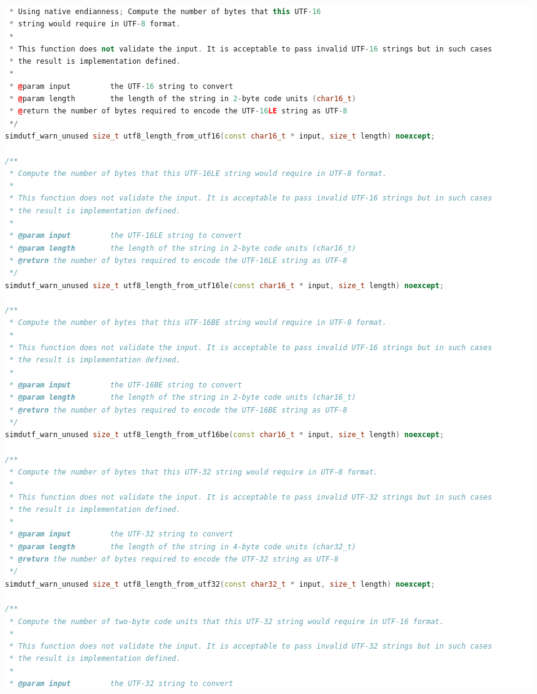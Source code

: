 ```cpp
 * Using native endianness; Compute the number of bytes that this UTF-16
 * string would require in UTF-8 format.
 *
 * This function does not validate the input. It is acceptable to pass invalid UTF-16 strings but in such cases
 * the result is implementation defined.
 *
 * @param input         the UTF-16 string to convert
 * @param length        the length of the string in 2-byte code units (char16_t)
 * @return the number of bytes required to encode the UTF-16LE string as UTF-8
 */
simdutf_warn_unused size_t utf8_length_from_utf16(const char16_t * input, size_t length) noexcept;

/**
 * Compute the number of bytes that this UTF-16LE string would require in UTF-8 format.
 *
 * This function does not validate the input. It is acceptable to pass invalid UTF-16 strings but in such cases
 * the result is implementation defined.
 *
 * @param input         the UTF-16LE string to convert
 * @param length        the length of the string in 2-byte code units (char16_t)
 * @return the number of bytes required to encode the UTF-16LE string as UTF-8
 */
simdutf_warn_unused size_t utf8_length_from_utf16le(const char16_t * input, size_t length) noexcept;

/**
 * Compute the number of bytes that this UTF-16BE string would require in UTF-8 format.
 *
 * This function does not validate the input. It is acceptable to pass invalid UTF-16 strings but in such cases
 * the result is implementation defined.
 *
 * @param input         the UTF-16BE string to convert
 * @param length        the length of the string in 2-byte code units (char16_t)
 * @return the number of bytes required to encode the UTF-16BE string as UTF-8
 */
simdutf_warn_unused size_t utf8_length_from_utf16be(const char16_t * input, size_t length) noexcept;

/**
 * Compute the number of bytes that this UTF-32 string would require in UTF-8 format.
 *
 * This function does not validate the input. It is acceptable to pass invalid UTF-32 strings but in such cases
 * the result is implementation defined.
 *
 * @param input         the UTF-32 string to convert
 * @param length        the length of the string in 4-byte code units (char32_t)
 * @return the number of bytes required to encode the UTF-32 string as UTF-8
 */
simdutf_warn_unused size_t utf8_length_from_utf32(const char32_t * input, size_t length) noexcept;

/**
 * Compute the number of two-byte code units that this UTF-32 string would require in UTF-16 format.
 *
 * This function does not validate the input. It is acceptable to pass invalid UTF-32 strings but in such cases
 * the result is implementation defined.
 *
 * @param input         the UTF-32 string to convert
```